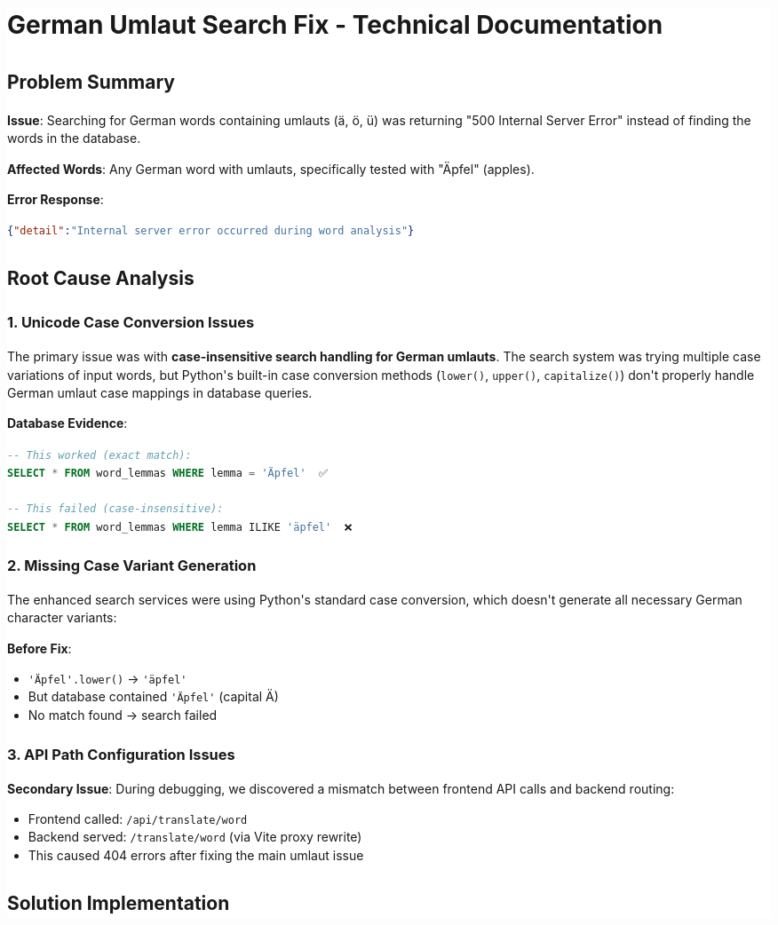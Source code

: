 # German Umlaut Search Fix - Technical Documentation

## Problem Summary

**Issue**: Searching for German words containing umlauts (ä, ö, ü) was returning "500 Internal Server Error" instead of finding the words in the database.

**Affected Words**: Any German word with umlauts, specifically tested with "Äpfel" (apples).

**Error Response**: 
```json
{"detail":"Internal server error occurred during word analysis"}
```

## Root Cause Analysis

### 1. Unicode Case Conversion Issues

The primary issue was with **case-insensitive search handling for German umlauts**. The search system was trying multiple case variations of input words, but Python's built-in case conversion methods (`lower()`, `upper()`, `capitalize()`) don't properly handle German umlaut case mappings in database queries.

**Database Evidence**:
```sql
-- This worked (exact match):
SELECT * FROM word_lemmas WHERE lemma = 'Äpfel'  ✅

-- This failed (case-insensitive):
SELECT * FROM word_lemmas WHERE lemma ILIKE 'äpfel'  ❌
```

### 2. Missing Case Variant Generation

The enhanced search services were using Python's standard case conversion, which doesn't generate all necessary German character variants:

**Before Fix**:
- `'Äpfel'.lower()` → `'äpfel'` 
- But database contained `'Äpfel'` (capital Ä)
- No match found → search failed

### 3. API Path Configuration Issues

**Secondary Issue**: During debugging, we discovered a mismatch between frontend API calls and backend routing:
- Frontend called: `/api/translate/word`  
- Backend served: `/translate/word` (via Vite proxy rewrite)
- This caused 404 errors after fixing the main umlaut issue

## Solution Implementation
